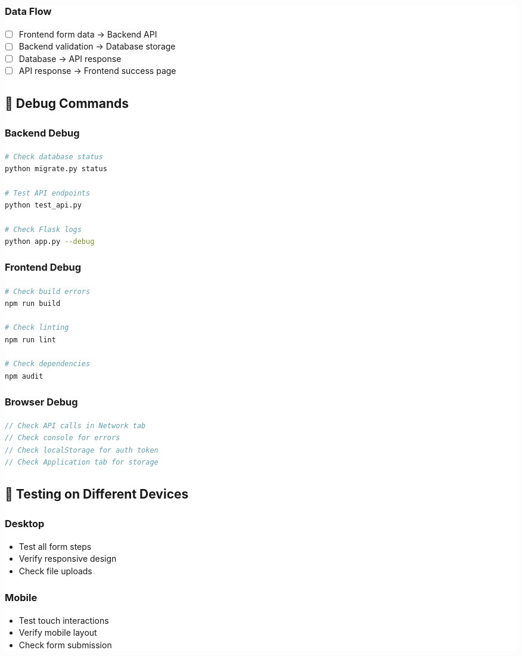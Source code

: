 ### Data Flow
- [ ] Frontend form data → Backend API
- [ ] Backend validation → Database storage
- [ ] Database → API response
- [ ] API response → Frontend success page

## 🐛 Debug Commands

### Backend Debug
```bash
# Check database status
python migrate.py status

# Test API endpoints
python test_api.py

# Check Flask logs
python app.py --debug
```

### Frontend Debug
```bash
# Check build errors
npm run build

# Check linting
npm run lint

# Check dependencies
npm audit
```

### Browser Debug
```javascript
// Check API calls in Network tab
// Check console for errors
// Check localStorage for auth token
// Check Application tab for storage
```

## 📱 Testing on Different Devices

### Desktop
- Test all form steps
- Verify responsive design
- Check file uploads

### Mobile
- Test touch interactions
- Verify mobile layout
- Check form submission
